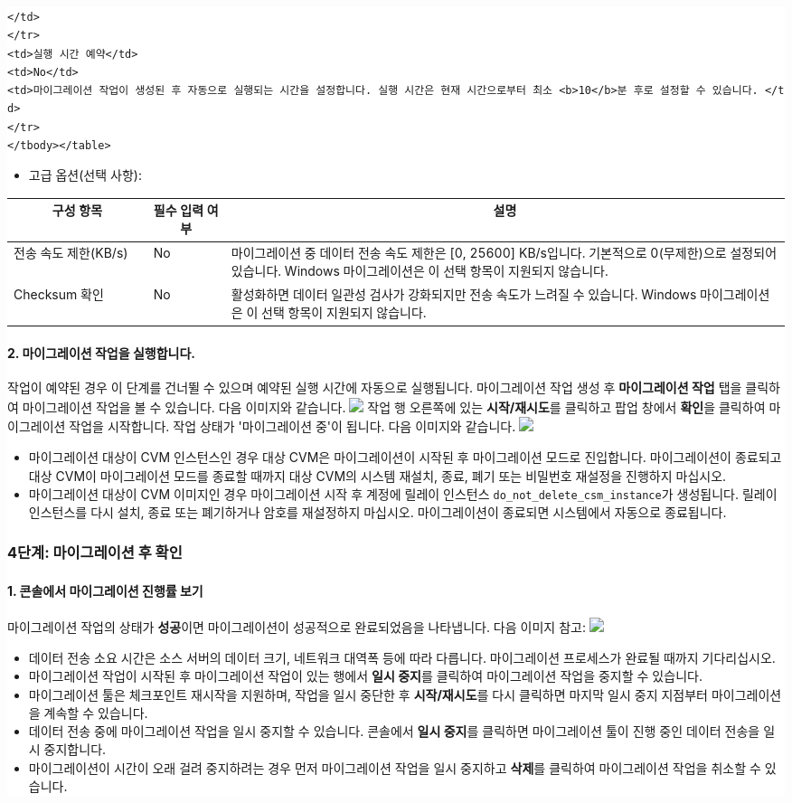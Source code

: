 	</td>
	</tr>
	<td>실행 시간 예약</td>
	<td>No</td> 
	<td>마이그레이션 작업이 생성된 후 자동으로 실행되는 시간을 설정합니다. 실행 시간은 현재 시간으로부터 최소 <b>10</b>분 후로 설정할 수 있습니다. </td>
	</tr>
	</tbody></table>


- 고급 옵션(선택 사항):
<table>
<thead>
<tr>
<th width="18%">구성 항목</th>
<th width="10%">필수 입력 여부</th>
<th>설명</th>
</tr>
</thead>
<tbody>
<tr>
<td>전송 속도 제한(KB/s)</td>
<td>No</td>  
<td>마이그레이션 중 데이터 전송 속도 제한은 [0, 25600] KB/s입니다. 기본적으로 0(무제한)으로 설정되어 있습니다. Windows 마이그레이션은 이 선택 항목이 지원되지 않습니다. </td>
</tr>
<tr>
<td>Checksum 확인</td>
<td>No</td>  
<td> 활성화하면 데이터 일관성 검사가 강화되지만 전송 속도가 느려질 수 있습니다. Windows 마이그레이션은 이 선택 항목이 지원되지 않습니다. </td>
</tr>
</tbody></table>

#### 2. 마이그레이션 작업을 실행합니다.
<dx-alert infotype="explain" title="">
작업이 예약된 경우 이 단계를 건너뛸 수 있으며 예약된 실행 시간에 자동으로 실행됩니다.
</dx-alert>
마이그레이션 작업 생성 후 <b>마이그레이션 작업</b> 탭을 클릭하여 마이그레이션 작업을 볼 수 있습니다. 다음 이미지와 같습니다.
<img src="https://qcloudimg.tencent-cloud.cn/raw/7d2447ea7e6f348d779e41ad2c08fd93.png"/>
작업 행 오른쪽에 있는 <b>시작/재시도</b>를 클릭하고 팝업 창에서 <b>확인</b>을 클릭하여 마이그레이션 작업을 시작합니다. 작업 상태가 '마이그레이션 중'이 됩니다. 다음 이미지와 같습니다.
<img src="https://qcloudimg.tencent-cloud.cn/raw/bcbad8eb9a093814f18ff82aab7bc308.png"/>
<dx-alert infotype="notice" title="">

- 마이그레이션 대상이 CVM 인스턴스인 경우 대상 CVM은 마이그레이션이 시작된 후 마이그레이션 모드로 진입합니다. 마이그레이션이 종료되고 대상 CVM이 마이그레이션 모드를 종료할 때까지 대상 CVM의 시스템 재설치, 종료, 폐기 또는 비밀번호 재설정을 진행하지 마십시오.
- 마이그레이션 대상이 CVM 이미지인 경우 마이그레이션 시작 후 계정에 릴레이 인스턴스 `do_not_delete_csm_instance`가 생성됩니다. 릴레이 인스턴스를 다시 설치, 종료 또는 폐기하거나 암호를 재설정하지 마십시오. 마이그레이션이 종료되면 시스템에서 자동으로 종료됩니다.
</dx-alert>


### 4단계: 마이그레이션 후 확인[](id:checkAfter)
#### 1. 콘솔에서 마이그레이션 진행률 보기
   마이그레이션 작업의 상태가 **성공**이면 마이그레이션이 성공적으로 완료되었음을 나타냅니다. 다음 이미지 참고:
![](https://qcloudimg.tencent-cloud.cn/raw/7beb11db18bd9913b44941dd05f8a4a4.png)
<dx-alert infotype="explain" title="">
- 데이터 전송 소요 시간은 소스 서버의 데이터 크기, 네트워크 대역폭 등에 따라 다릅니다. 마이그레이션 프로세스가 완료될 때까지 기다리십시오.
- 마이그레이션 작업이 시작된 후 마이그레이션 작업이 있는 행에서 **일시 중지**를 클릭하여 마이그레이션 작업을 중지할 수 있습니다.
- 마이그레이션 툴은 체크포인트 재시작을 지원하며, 작업을 일시 중단한 후 **시작/재시도**를 다시 클릭하면 마지막 일시 중지 지점부터 마이그레이션을 계속할 수 있습니다.
- 데이터 전송 중에 마이그레이션 작업을 일시 중지할 수 있습니다. 콘솔에서 **일시 중지**를 클릭하면 마이그레이션 툴이 진행 중인 데이터 전송을 일시 중지합니다.
- 마이그레이션이 시간이 오래 걸려 중지하려는 경우 먼저 마이그레이션 작업을 일시 중지하고 **삭제**를 클릭하여 마이그레이션 작업을 취소할 수 있습니다.
</dx-alert>

